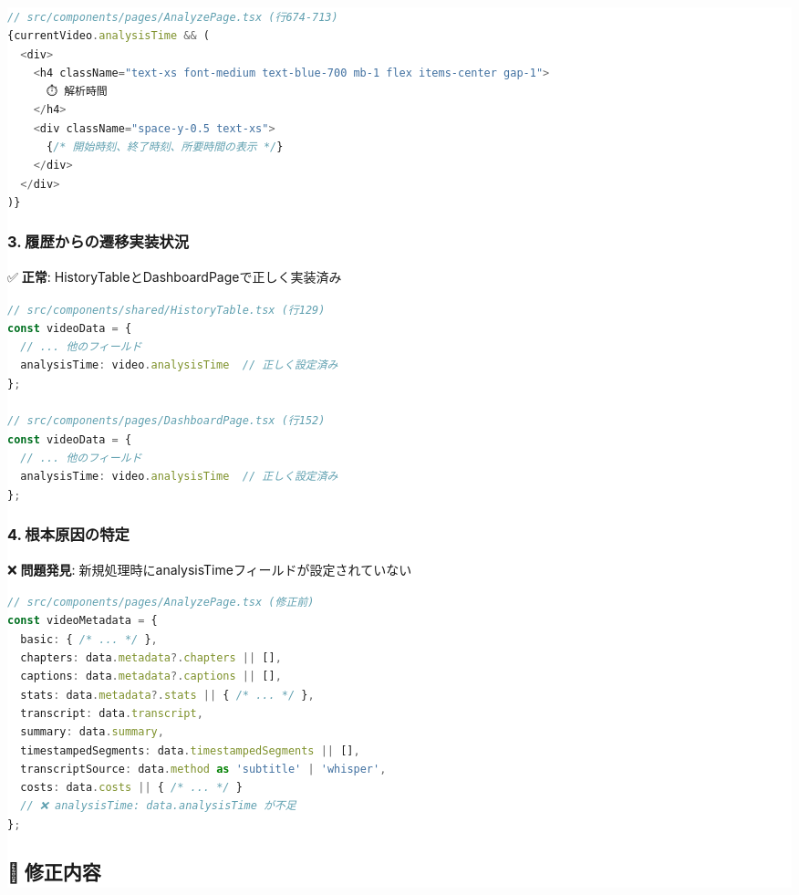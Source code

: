 ```typescript
// src/components/pages/AnalyzePage.tsx (行674-713)
{currentVideo.analysisTime && (
  <div>
    <h4 className="text-xs font-medium text-blue-700 mb-1 flex items-center gap-1">
      ⏱️ 解析時間
    </h4>
    <div className="space-y-0.5 text-xs">
      {/* 開始時刻、終了時刻、所要時間の表示 */}
    </div>
  </div>
)}
```

### 3. 履歴からの遷移実装状況
✅ **正常**: HistoryTableとDashboardPageで正しく実装済み

```typescript
// src/components/shared/HistoryTable.tsx (行129)
const videoData = {
  // ... 他のフィールド
  analysisTime: video.analysisTime  // 正しく設定済み
};

// src/components/pages/DashboardPage.tsx (行152)
const videoData = {
  // ... 他のフィールド
  analysisTime: video.analysisTime  // 正しく設定済み
};
```

### 4. 根本原因の特定
❌ **問題発見**: 新規処理時にanalysisTimeフィールドが設定されていない

```typescript
// src/components/pages/AnalyzePage.tsx (修正前)
const videoMetadata = {
  basic: { /* ... */ },
  chapters: data.metadata?.chapters || [],
  captions: data.metadata?.captions || [],
  stats: data.metadata?.stats || { /* ... */ },
  transcript: data.transcript,
  summary: data.summary,
  timestampedSegments: data.timestampedSegments || [],
  transcriptSource: data.method as 'subtitle' | 'whisper',
  costs: data.costs || { /* ... */ }
  // ❌ analysisTime: data.analysisTime が不足
};
```

## 🔧 修正内容
